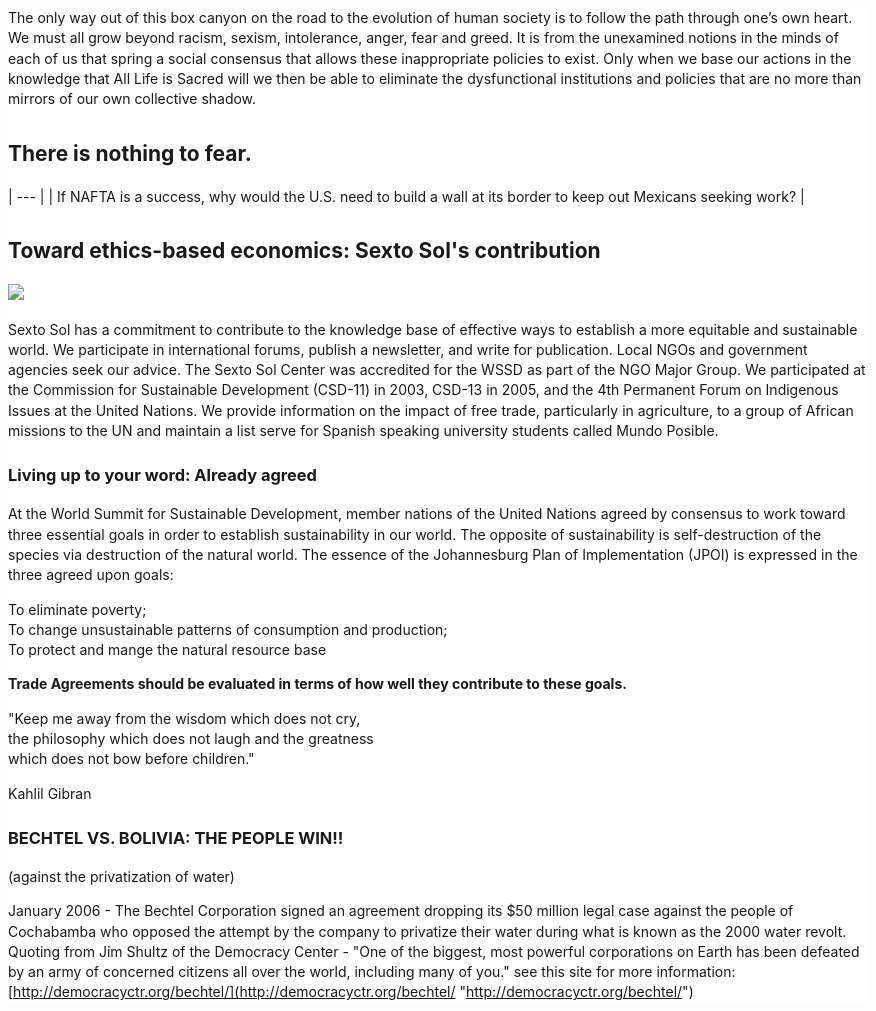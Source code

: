 The only way out of this box canyon on the road to the evolution of human society is to follow the path through one’s own heart. We must all grow beyond racism, sexism, intolerance, anger, fear and greed. It is from the unexamined notions in the minds of each of us that spring a social consensus that allows these inappropriate policies to exist. Only when we base our actions in the knowledge that All Life is Sacred will we then be able to eliminate the dysfunctional institutions and policies that are no more than mirrors of our own collective shadow.

## There is nothing to fear.

| --- |
| If NAFTA is a success, why would the U.S. need to build a wall at its border to keep out Mexicans seeking work? |

## Toward ethics-based economics: Sexto Sol's contribution

![](/assets/img/globalization_africa_tamara_at_wssd.jpg)

Sexto Sol has a commitment to contribute to the knowledge base of effective ways to establish a more equitable and sustainable world. We participate in international forums, publish a newsletter, and write for publication. Local NGOs and government agencies seek our advice. The Sexto Sol Center was accredited for the WSSD as part of the NGO Major Group. We participated at the Commission for Sustainable Development (CSD-11) in 2003, CSD-13 in 2005, and the 4th Permanent Forum on Indigenous Issues at the United Nations. We provide information on the impact of free trade, particularly in agriculture, to a group of African missions to the UN and maintain a list serve for Spanish speaking university students called Mundo Posible.

### Living up to your word: Already agreed

At the World Summit for Sustainable Development, member nations of the United Nations agreed by consensus to work toward three essential goals in order to establish sustainability in our world. The opposite of sustainability is self-destruction of the species via destruction of the natural world. The essence of the Johannesburg Plan of Implementation (JPOI) is expressed in the three agreed upon goals:

To eliminate poverty;  
To change unsustainable patterns of consumption and production;  
To protect and mange the natural resource base

**Trade Agreements should be evaluated in terms of how well they contribute to these goals.**

"Keep me away from the wisdom which does not cry,  
the philosophy which does not laugh and the greatness  
which does not bow before children."

Kahlil Gibran

### BECHTEL VS. BOLIVIA: THE PEOPLE WIN!!

(against the privatization of water)

January 2006 - The Bechtel Corporation signed an agreement dropping its $50 million legal case against the people of Cochabamba who opposed the attempt by the company to privatize their water during what is known as the 2000 water revolt. Quoting from Jim Shultz of the Democracy Center - "One of the biggest, most powerful corporations on Earth has been defeated by an army of concerned citizens all over the world, including many of you." see this site for more information: [http://democracyctr.org/bechtel/](http://democracyctr.org/bechtel/ "http://democracyctr.org/bechtel/")
